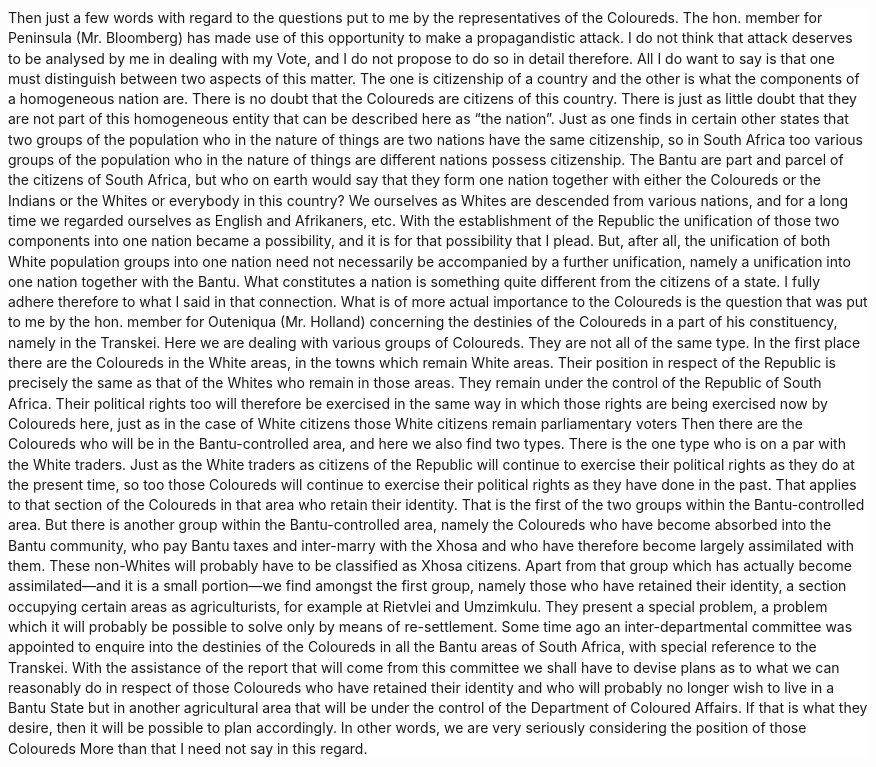 <p>Then just a few words with regard to the questions put to me by the representatives of <span class="col_3923-3924" refersTo="page_0588"/>the Coloureds. The hon. member for Peninsula (Mr. Bloomberg) has made use of this opportunity to make a propagandistic attack. I do not think that attack deserves to be analysed by me in dealing with my Vote, and I do not propose to do so in detail therefore. All I do want to say is that one must distinguish between two aspects of this matter. The one is citizenship of a country and the other is what the components of a homogeneous nation are. There is no doubt that the Coloureds are citizens of this country. There is just as little doubt that they are not part of this homogeneous entity that can be described here as &#x201C;the nation&#x201D;. Just as one finds in certain other states that two groups of the population who in the nature of things are two nations have the same citizenship, so in South Africa too various groups of the population who in the nature of things are different nations possess citizenship. The Bantu are part and parcel of the citizens of South Africa, but who on earth would say that they form one nation together with either the Coloureds or the Indians or the Whites or everybody in this country? We ourselves as Whites are descended from various nations, and for a long time we regarded ourselves as English and Afrikaners, etc. With the establishment of the Republic the unification of those two components into one nation became a possibility, and it is for that possibility that I plead. But, after all, the unification of both White population groups into one nation need not necessarily be accompanied by a further unification, namely a unification into one nation together with the Bantu. What constitutes a nation is something quite different from the citizens of a state. I fully adhere therefore to what I said in that connection. What is of more actual importance to the Coloureds is the question that was put to me by the hon. member for Outeniqua (Mr. Holland) concerning the destinies of the Coloureds in a part of his constituency, namely in the Transkei. Here we are dealing with various groups of Coloureds. They are not all of the same type. In the first place there are the Coloureds in the White areas, in the towns which remain White areas. Their position in respect of the Republic is precisely the same as that of the Whites who remain in those areas. They remain under the control of the Republic of South Africa. Their political rights too will therefore be exercised in the same way in which those rights are being exercised now by Coloureds here, just as in the case of White citizens those White citizens remain parliamentary voters Then there are the Coloureds who will be in the Bantu-controlled area, and here we also find two types. There is the one type who is on a par with the White traders. Just as the White traders as citizens of the Republic will continue to exercise their political rights as they do at the present time, so too those Coloureds will continue to exercise their political rights as they have done in the past. That applies to that section of the Coloureds in that area who retain their identity. That is the first of the two groups within the Bantu-controlled area. But there is another group within the Bantu-controlled area, namely the Coloureds who have become absorbed into the Bantu community, who pay Bantu taxes and inter-marry with the Xhosa and who have therefore become largely assimilated with them. These non-Whites will probably have to be classified as Xhosa citizens. Apart from that group which has actually become assimilated&#x2014;and it is a small portion&#x2014;we find amongst the first group, namely those who have retained their identity, a section occupying certain areas as agriculturists, for example at Rietvlei and Umzimkulu. They present a special problem, a problem which it will probably be possible to solve only by means of re-settlement. Some time ago an inter-departmental committee was appointed to enquire into the destinies of the Coloureds in all the Bantu areas of South Africa, with special reference to the Transkei. With the assistance of the report that will come from this committee we shall have to devise plans as to what we can reasonably do in respect of those Coloureds who have retained their identity and who will probably no longer wish to live in a Bantu State but in another agricultural area that will be under the control of the Department of Coloured Affairs. If that is what they desire, then it will be possible to plan accordingly. In other words, we are very seriously considering the position of those Coloureds More than that I need not say in this regard.</p>
